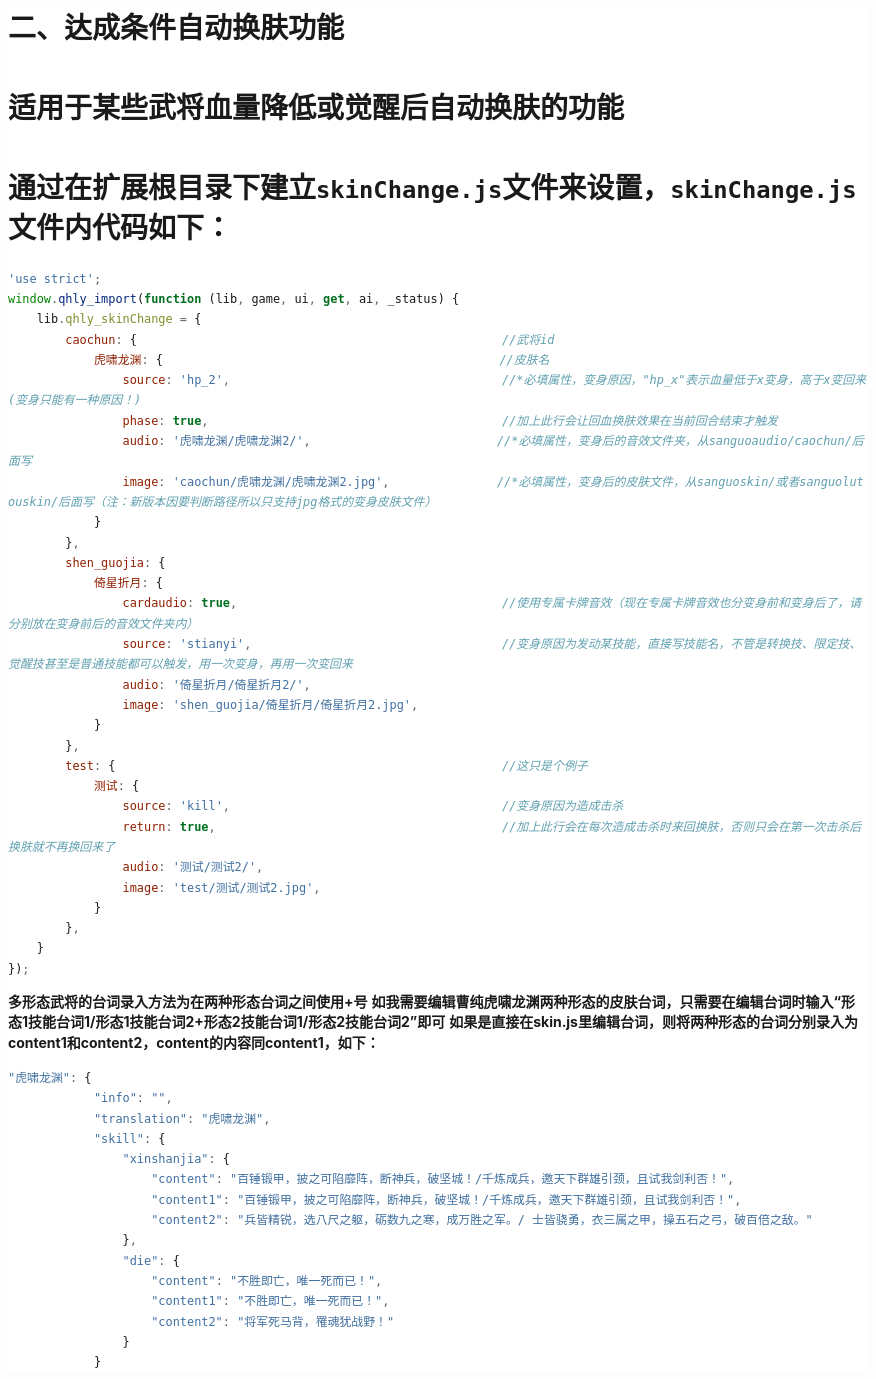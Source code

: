 # 二、达成条件自动换肤功能
# 适用于某些武将血量降低或觉醒后自动换肤的功能
# 通过在扩展根目录下建立`skinChange.js`文件来设置，`skinChange.js`文件内代码如下：
```js
'use strict';
window.qhly_import(function (lib, game, ui, get, ai, _status) {
    lib.qhly_skinChange = {
        caochun: {                                                   //武将id
            虎啸龙渊: {                                               //皮肤名
                source: 'hp_2',                                      //*必填属性，变身原因，"hp_x"表示血量低于x变身，高于x变回来(变身只能有一种原因！)
                phase: true,                                         //加上此行会让回血换肤效果在当前回合结束才触发
                audio: '虎啸龙渊/虎啸龙渊2/',                          //*必填属性，变身后的音效文件夹，从sanguoaudio/caochun/后面写
                image: 'caochun/虎啸龙渊/虎啸龙渊2.jpg',               //*必填属性，变身后的皮肤文件，从sanguoskin/或者sanguolutouskin/后面写（注：新版本因要判断路径所以只支持jpg格式的变身皮肤文件）
            }
        },
        shen_guojia: {
            倚星折月: {
                cardaudio: true,                                     //使用专属卡牌音效（现在专属卡牌音效也分变身前和变身后了，请分别放在变身前后的音效文件夹内）
                source: 'stianyi',                                   //变身原因为发动某技能，直接写技能名，不管是转换技、限定技、觉醒技甚至是普通技能都可以触发，用一次变身，再用一次变回来
                audio: '倚星折月/倚星折月2/',
                image: 'shen_guojia/倚星折月/倚星折月2.jpg',
            }
        },
        test: {                                                      //这只是个例子
            测试: {
                source: 'kill',                                      //变身原因为造成击杀
                return: true,                                        //加上此行会在每次造成击杀时来回换肤，否则只会在第一次击杀后换肤就不再换回来了
                audio: '测试/测试2/',
                image: 'test/测试/测试2.jpg',
            }
        },
    }
});
```
**多形态武将的台词录入方法为在两种形态台词之间使用+号**
**如我需要编辑曹纯虎啸龙渊两种形态的皮肤台词，只需要在编辑台词时输入“形态1技能台词1/形态1技能台词2+形态2技能台词1/形态2技能台词2”即可**
**如果是直接在skin.js里编辑台词，则将两种形态的台词分别录入为content1和content2，content的内容同content1，如下：**
```js
"虎啸龙渊": {
            "info": "",
            "translation": "虎啸龙渊",
            "skill": {
                "xinshanjia": {
                    "content": "百锤锻甲，披之可陷靡阵，断神兵，破坚城！/千炼成兵，邀天下群雄引颈，且试我剑利否！",
                    "content1": "百锤锻甲，披之可陷靡阵，断神兵，破坚城！/千炼成兵，邀天下群雄引颈，且试我剑利否！",
                    "content2": "兵皆精锐，选八尺之躯，砺数九之寒，成万胜之军。/ 士皆骁勇，衣三属之甲，操五石之弓，破百倍之敌。"
                },
                "die": {
                    "content": "不胜即亡，唯一死而已！",
                    "content1": "不胜即亡，唯一死而已！",
                    "content2": "将军死马背，罹魂犹战野！"
                }
            }
```